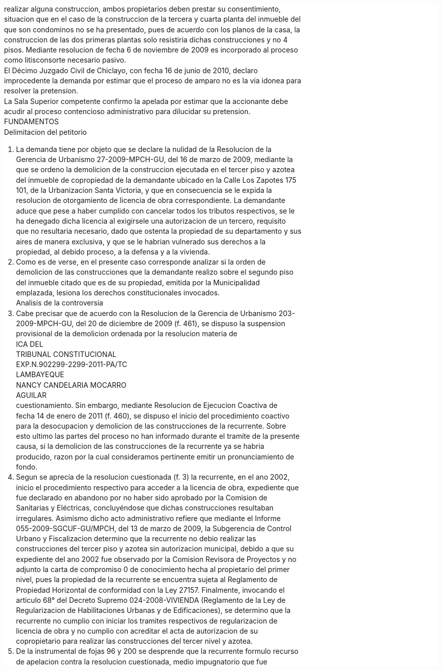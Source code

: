 realizar alguna construccion, ambos propietarios deben prestar su consentimiento,  
situacion que en el caso de la construccion de la tercera y cuarta planta del inmueble del  
que son condominos no se ha presentado, pues de acuerdo con los planos de la casa, la  
construccion de las dos primeras plantas solo resistiria dichas construcciones y no 4  
pisos. Mediante resolucion de fecha 6 de noviembre de 2009 es incorporado al proceso  
como litisconsorte necesario pasivo.  
El Décimo Juzgado Civil de Chiclayo, con fecha 16 de junio de 2010, declaro  
improcedente la demanda por estimar que el proceso de amparo no es la via idonea para  
resolver la pretension.  
La Sala Superior competente confirmo la apelada por estimar que la accionante debe  
acudir al proceso contencioso administrativo para dilucidar su pretension.  
FUNDAMENTOS  
Delimitacion del petitorio  
1. La demanda tiene por objeto que se declare la nulidad de la Resolucion de la  
Gerencia de Urbanismo 27-2009-MPCH-GU, del 16 de marzo de 2009, mediante la  
que se ordeno la demolicion de la construccion ejecutada en el tercer piso y azotea  
del inmueble de copropiedad de la demandante ubicado en la Calle Los Zapotes 175  
101, de la Urbanizacion Santa Victoria, y que en consecuencia se le expida la  
resolucion de otorgamiento de licencia de obra correspondiente. La demandante  
aduce que pese a haber cumplido con cancelar todos los tributos respectivos, se le  
ha denegado dicha licencia al exigirsele una autorizacion de un tercero, requisito  
que no resultaria necesario, dado que ostenta la propiedad de su departamento y sus  
aires de manera exclusiva, y que se le habrian vulnerado sus derechos a la  
propiedad, al debido proceso, a la defensa y a la vivienda.  
2. Como es de verse, en el presente caso corresponde analizar si la orden de  
demolicion de las construcciones que la demandante realizo sobre el segundo piso  
del inmueble citado que es de su propiedad, emitida por la Municipalidad  
emplazada, lesiona los derechos constitucionales invocados.  
Analisis de la controversia  
3. Cabe precisar que de acuerdo con la Resolucion de la Gerencia de Urbanismo 203-  
2009-MPCH-GU, del 20 de diciembre de 2009 (f. 461), se dispuso la suspension  
provisional de la demolicion ordenada por la resolucion materia de  
ICA DEL  
TRIBUNAL CONSTITUCIONAL  
EXP.N.902299-2299-2011-PA/TC  
LAMBAYEQUE  
NANCY CANDELARIA MOCARRO  
AGUILAR  
cuestionamiento. Sin embargo, mediante Resolucion de Ejecucion Coactiva de  
fecha 14 de enero de 2011 (f. 460), se dispuso el inicio del procedimiento coactivo  
para la desocupacion y demolicion de las construcciones de la recurrente. Sobre  
esto ultimo las partes del proceso no han informado durante el tramite de la presente  
causa, si la demolicion de las construcciones de la recurrente ya se habria  
producido, razon por la cual consideramos pertinente emitir un pronunciamiento de  
fondo.  
4. Segun se aprecia de la resolucion cuestionada (f. 3) la recurrente, en el ano 2002,  
inicio el procedimiento respectivo para acceder a la licencia de obra, expediente que  
fue declarado en abandono por no haber sido aprobado por la Comision de  
Sanitarias y Eléctricas, concluyéndose que dichas construcciones resultaban  
irregulares. Asimismo dicho acto administrativo refiere que mediante el Informe  
055-2009-SGCUF-GU/MPCH, del 13 de marzo de 2009, la Subgerencia de Control  
Urbano y Fiscalizacion determino que la recurrente no debio realizar las  
construcciones del tercer piso y azotea sin autorizacion municipal, debido a que su  
expediente del ano 2002 fue observado por la Comision Revisora de Proyectos y no  
adjunto la carta de compromiso 0 de conocimiento hecha al propietario del primer  
nivel, pues la propiedad de la recurrente se encuentra sujeta al Reglamento de  
Propiedad Horizontal de conformidad con la Ley 27157. Finalmente, invocando el  
articulo 68° del Decreto Supremo 024-2008-VIVIENDA (Reglamento de la Ley de  
Regularizacion de Habilitaciones Urbanas y de Edificaciones), se determino que la  
recurrente no cumplio con iniciar los tramites respectivos de regularizacion de  
licencia de obra y no cumplio con acreditar el acta de autorizacion de su  
copropietario para realizar las construcciones del tercer nivel y azotea.  
5. De la instrumental de fojas 96 y 200 se desprende que la recurrente formulo recurso  
de apelacion contra la resolucion cuestionada, medio impugnatorio que fue  